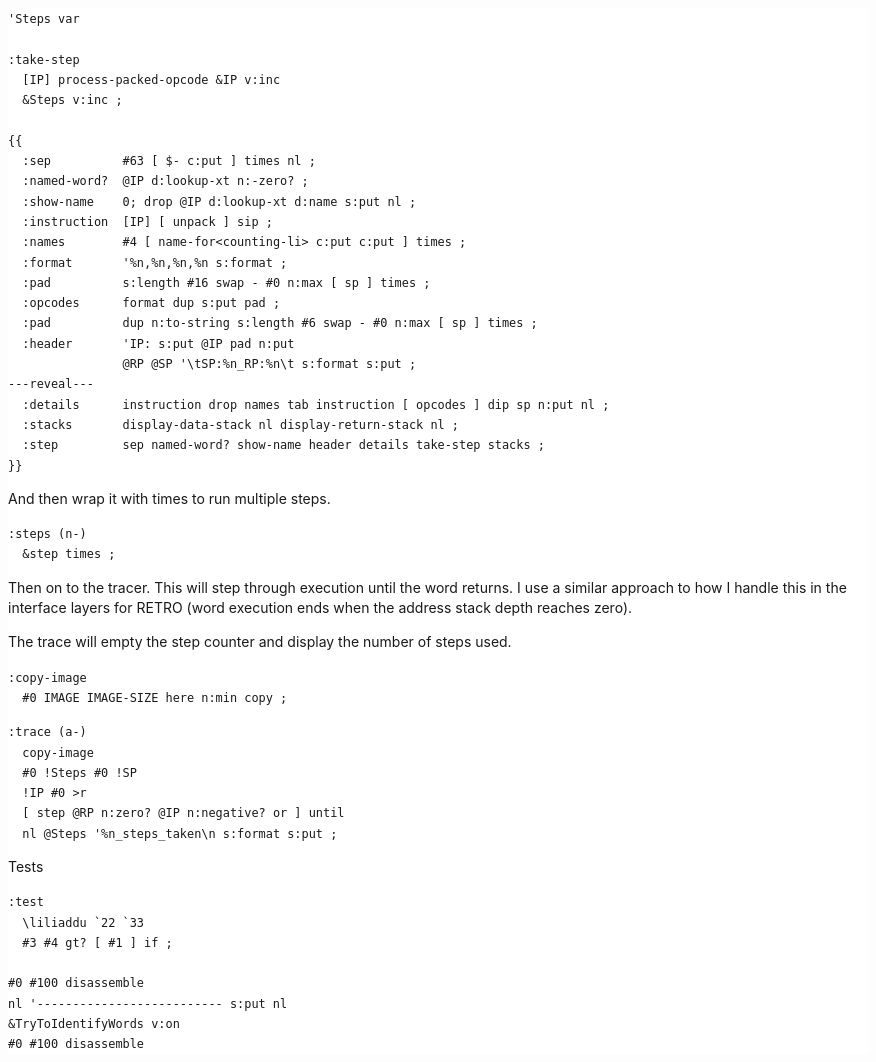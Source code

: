 ~~~
'Steps var

:take-step
  [IP] process-packed-opcode &IP v:inc
  &Steps v:inc ;

{{
  :sep          #63 [ $- c:put ] times nl ;
  :named-word?  @IP d:lookup-xt n:-zero? ;
  :show-name    0; drop @IP d:lookup-xt d:name s:put nl ;
  :instruction  [IP] [ unpack ] sip ;
  :names        #4 [ name-for<counting-li> c:put c:put ] times ;
  :format       '%n,%n,%n,%n s:format ;
  :pad          s:length #16 swap - #0 n:max [ sp ] times ;
  :opcodes      format dup s:put pad ;
  :pad          dup n:to-string s:length #6 swap - #0 n:max [ sp ] times ;
  :header       'IP: s:put @IP pad n:put
                @RP @SP '\tSP:%n_RP:%n\t s:format s:put ;
---reveal---
  :details      instruction drop names tab instruction [ opcodes ] dip sp n:put nl ;
  :stacks       display-data-stack nl display-return-stack nl ;
  :step         sep named-word? show-name header details take-step stacks ;
}}
~~~
And then wrap it with times to run multiple steps.

~~~
:steps (n-)
  &step times ;
~~~
Then on to the tracer. This will step through execution until the word returns. I use a similar approach to how I handle this in the interface layers for RETRO (word execution ends when the address stack depth reaches zero).

The trace will empty the step counter and display the number of steps used.

~~~
:copy-image
  #0 IMAGE IMAGE-SIZE here n:min copy ;
~~~
~~~
:trace (a-)
  copy-image
  #0 !Steps #0 !SP
  !IP #0 >r
  [ step @RP n:zero? @IP n:negative? or ] until
  nl @Steps '%n_steps_taken\n s:format s:put ;
~~~
Tests
~~~
:test
  \liliaddu `22 `33
  #3 #4 gt? [ #1 ] if ;

#0 #100 disassemble
nl '-------------------------- s:put nl
&TryToIdentifyWords v:on
#0 #100 disassemble
~~~
